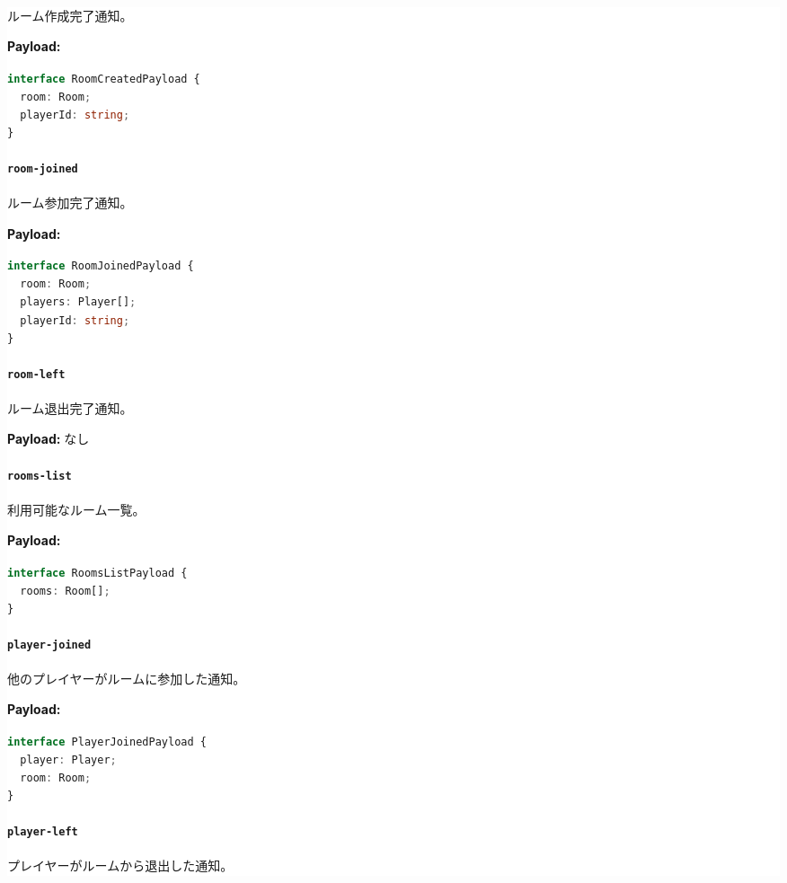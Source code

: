 ルーム作成完了通知。

**Payload:**

```typescript
interface RoomCreatedPayload {
  room: Room;
  playerId: string;
}
```

#### `room-joined`

ルーム参加完了通知。

**Payload:**

```typescript
interface RoomJoinedPayload {
  room: Room;
  players: Player[];
  playerId: string;
}
```

#### `room-left`

ルーム退出完了通知。

**Payload:** なし

#### `rooms-list`

利用可能なルーム一覧。

**Payload:**

```typescript
interface RoomsListPayload {
  rooms: Room[];
}
```

#### `player-joined`

他のプレイヤーがルームに参加した通知。

**Payload:**

```typescript
interface PlayerJoinedPayload {
  player: Player;
  room: Room;
}
```

#### `player-left`

プレイヤーがルームから退出した通知。
